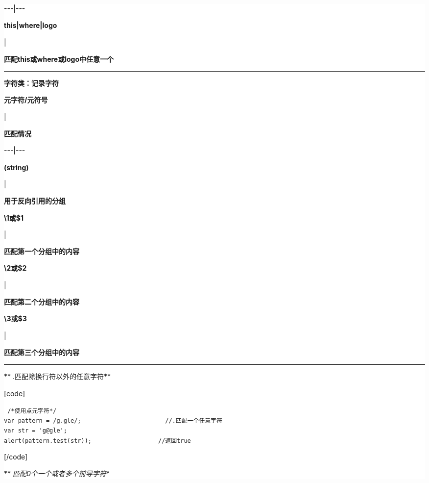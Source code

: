 ---|---  
  
**this|where|logo**

|

**匹配this或where或logo中任意一个**  
  
** **

**字符类：记录字符**

**元字符/元符号**

|

**匹配情况**  
  
---|---  
  
**(string)**

|

**用于反向引用的分组**  
  
**\1或$1**

|

**匹配第一个分组中的内容**  
  
**\2或$2**

|

**匹配第二个分组中的内容**  
  
**\3或$3**

|

**匹配第三个分组中的内容**  
  
** **

** .匹配除换行符以外的任意字符**

[code]

     /*使用点元字符*/
    var pattern = /g.gle/;                        //.匹配一个任意字符
    var str = 'g@gle';
    alert(pattern.test(str));                   //返回true
[/code]

**  *匹配0个一个或者多个前导字符**

